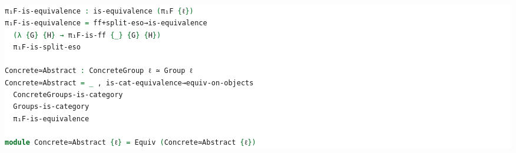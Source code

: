 ```agda
π₁F-is-equivalence : is-equivalence (π₁F {ℓ})
π₁F-is-equivalence = ff+split-eso→is-equivalence
  (λ {G} {H} → π₁F-is-ff {_} {G} {H})
  π₁F-is-split-eso

Concrete≃Abstract : ConcreteGroup ℓ ≃ Group ℓ
Concrete≃Abstract = _ , is-cat-equivalence→equiv-on-objects
  ConcreteGroups-is-category
  Groups-is-category
  π₁F-is-equivalence

module Concrete≃Abstract {ℓ} = Equiv (Concrete≃Abstract {ℓ})
```
